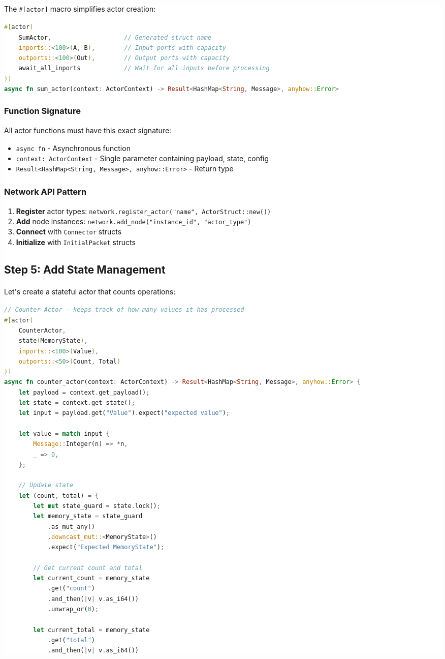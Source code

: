 The `#[actor]` macro simplifies actor creation:

```rust
#[actor(
    SumActor,                    // Generated struct name
    inports::<100>(A, B),        // Input ports with capacity
    outports::<100>(Out),        // Output ports with capacity
    await_all_inports            // Wait for all inputs before processing
)]
async fn sum_actor(context: ActorContext) -> Result<HashMap<String, Message>, anyhow::Error>
```

### Function Signature

All actor functions must have this exact signature:
- `async fn` - Asynchronous function
- `context: ActorContext` - Single parameter containing payload, state, config
- `Result<HashMap<String, Message>, anyhow::Error>` - Return type

### Network API Pattern

1. **Register** actor types: `network.register_actor("name", ActorStruct::new())`
2. **Add** node instances: `network.add_node("instance_id", "actor_type")`  
3. **Connect** with `Connector` structs
4. **Initialize** with `InitialPacket` structs

## Step 5: Add State Management

Let's create a stateful actor that counts operations:

```rust
// Counter Actor - keeps track of how many values it has processed
#[actor(
    CounterActor,
    state(MemoryState),
    inports::<100>(Value),
    outports::<50>(Count, Total)
)]
async fn counter_actor(context: ActorContext) -> Result<HashMap<String, Message>, anyhow::Error> {
    let payload = context.get_payload();
    let state = context.get_state();
    let input = payload.get("Value").expect("expected value");
    
    let value = match input {
        Message::Integer(n) => *n,
        _ => 0,
    };

    // Update state
    let (count, total) = {
        let mut state_guard = state.lock();
        let memory_state = state_guard
            .as_mut_any()
            .downcast_mut::<MemoryState>()
            .expect("Expected MemoryState");
        
        // Get current count and total
        let current_count = memory_state
            .get("count")
            .and_then(|v| v.as_i64())
            .unwrap_or(0);
        
        let current_total = memory_state
            .get("total")
            .and_then(|v| v.as_i64())
```
